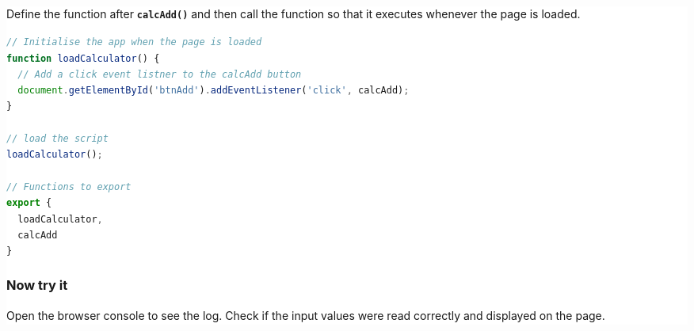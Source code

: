 Define the function after **```calcAdd()```** and then call the function so that it
executes whenever the page is loaded.

```javascript
// Initialise the app when the page is loaded 
function loadCalculator() {
  // Add a click event listner to the calcAdd button
  document.getElementById('btnAdd').addEventListener('click', calcAdd);
}

// load the script
loadCalculator();

// Functions to export
export {
  loadCalculator,
  calcAdd
}
```



### Now try it

Open the browser console to see the log. Check if the input values were read correctly and displayed on the page.
